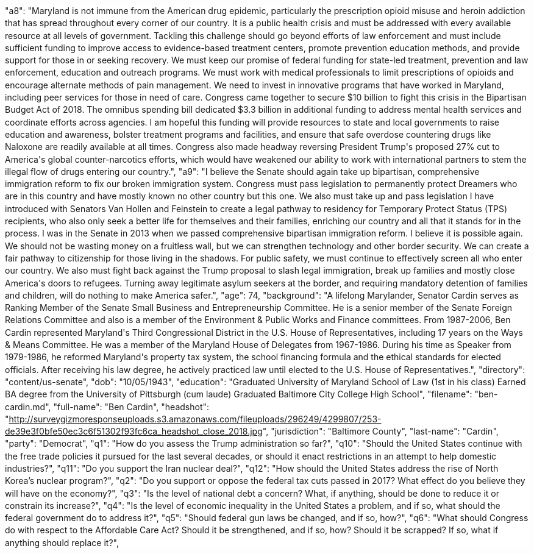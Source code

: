   "a8": "Maryland is not immune from the American drug epidemic, particularly the prescription opioid misuse and heroin addiction that has spread throughout every corner of our country. It is a public health crisis and must be addressed with every available resource at all levels of government. Tackling this challenge should go beyond efforts of law enforcement and must include sufficient funding to improve access to evidence-based treatment centers, promote prevention education methods, and provide support for those in or seeking recovery. We must keep our promise of federal funding for state-led treatment, prevention and law enforcement, education and outreach programs. We must work with medical professionals to limit prescriptions of opioids and encourage alternate methods of pain management. We need to invest in innovative programs that have worked in Maryland, including peer services for those in need of care. Congress came together to secure $10 billion to fight this crisis in the Bipartisan Budget Act of 2018. The omnibus spending bill dedicated $3.3 billion in additional funding to address mental health services and coordinate efforts across agencies. I am hopeful this funding will provide resources to state and local governments to raise education and awareness, bolster treatment programs and facilities, and ensure that safe overdose countering drugs like Naloxone are readily available at all times. Congress also made headway reversing President Trump's proposed 27% cut to America's global counter-narcotics efforts, which would have weakened our ability to work with international partners to stem the illegal flow of drugs entering our country.",
  "a9": "I believe the Senate should again take up bipartisan, comprehensive immigration reform to fix our broken immigration system. Congress must pass legislation to permanently protect Dreamers who are in this country and have mostly known no other country but this one. We also must take up and pass legislation I have introduced with Senators Van Hollen and Feinstein to create a legal pathway to residency for Temporary Protect Status (TPS) recipients, who also only seek a better life for themselves and their families, enriching our country and all that it stands for in the process. I was in the Senate in 2013 when we passed comprehensive bipartisan immigration reform. I believe it is possible again. We should not be wasting money on a fruitless wall, but we can strengthen technology and other border security. We can create a fair pathway to citizenship for those living in the shadows. For public safety, we must continue to effectively screen all who enter our country. We also must fight back against the Trump proposal to slash legal immigration, break up families and mostly close America's doors to refugees. Turning away legitimate asylum seekers at the border, and requiring mandatory detention of families and children, will do nothing to make America safer.",
  "age": 74,
  "background": "A lifelong Marylander, Senator Cardin serves as Ranking Member of the Senate Small Business and Entrepreneurship Committee. He is a senior member of the Senate Foreign Relations Committee and also is a member of the Environment & Public Works and Finance committees. From 1987-2006, Ben Cardin represented Maryland's Third Congressional District in the U.S. House of Representatives, including 17 years on the Ways & Means Committee. He was a member of the Maryland House of Delegates from 1967-1986. During his time as Speaker from 1979-1986, he reformed Maryland's property tax system, the school financing formula and the ethical standards for elected officials. After receiving his law degree, he actively practiced law until elected to the U.S. House of Representatives.",
  "directory": "content/us-senate",
  "dob": "10/05/1943",
  "education": "Graduated University of Maryland School of Law (1st in his class) Earned BA degree from the University of Pittsburgh (cum laude) Graduated Baltimore City College High School",
  "filename": "ben-cardin.md",
  "full-name": "Ben Cardin",
  "headshot": "http://surveygizmoresponseuploads.s3.amazonaws.com/fileuploads/296249/4299807/253-de39e3f0bfe50ec3c6f51302f93fc6ca_headshot_close_2018.jpg",
  "jurisdiction": "Baltimore County",
  "last-name": "Cardin",
  "party": "Democrat",
  "q1": "How do you assess the Trump administration so far?",
  "q10": "Should the United States continue with the free trade policies it pursued for the last several decades, or should it enact restrictions in an attempt to help domestic industries?",
  "q11": "Do you support the Iran nuclear deal?",
  "q12": "How should the United States address the rise of North Korea’s nuclear program?",
  "q2": "Do you support or oppose the federal tax cuts passed in 2017? What effect do you believe they will have on the economy?",
  "q3": "Is the level of national debt a concern? What, if anything, should be done to reduce it or constrain its increase?",
  "q4": "Is the level of economic inequality in the United States a problem, and if so, what should the federal government do to address it?",
  "q5": "Should federal gun laws be changed, and if so, how?",
  "q6": "What should Congress do with respect to the Affordable Care Act? Should it be strengthened, and if so, how? Should it be scrapped? If so, what if anything should replace it?",